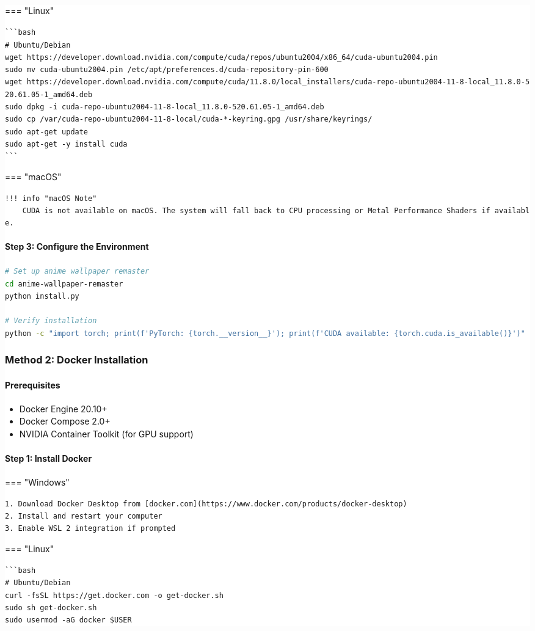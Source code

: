 === "Linux"
    
    ```bash
    # Ubuntu/Debian
    wget https://developer.download.nvidia.com/compute/cuda/repos/ubuntu2004/x86_64/cuda-ubuntu2004.pin
    sudo mv cuda-ubuntu2004.pin /etc/apt/preferences.d/cuda-repository-pin-600
    wget https://developer.download.nvidia.com/compute/cuda/11.8.0/local_installers/cuda-repo-ubuntu2004-11-8-local_11.8.0-520.61.05-1_amd64.deb
    sudo dpkg -i cuda-repo-ubuntu2004-11-8-local_11.8.0-520.61.05-1_amd64.deb
    sudo cp /var/cuda-repo-ubuntu2004-11-8-local/cuda-*-keyring.gpg /usr/share/keyrings/
    sudo apt-get update
    sudo apt-get -y install cuda
    ```

=== "macOS"
    
    !!! info "macOS Note"
        CUDA is not available on macOS. The system will fall back to CPU processing or Metal Performance Shaders if available.

#### Step 3: Configure the Environment

```bash
# Set up anime wallpaper remaster
cd anime-wallpaper-remaster
python install.py

# Verify installation
python -c "import torch; print(f'PyTorch: {torch.__version__}'); print(f'CUDA available: {torch.cuda.is_available()}')"
```

### Method 2: Docker Installation

#### Prerequisites
- Docker Engine 20.10+
- Docker Compose 2.0+
- NVIDIA Container Toolkit (for GPU support)

#### Step 1: Install Docker

=== "Windows"
    
    1. Download Docker Desktop from [docker.com](https://www.docker.com/products/docker-desktop)
    2. Install and restart your computer
    3. Enable WSL 2 integration if prompted

=== "Linux"
    
    ```bash
    # Ubuntu/Debian
    curl -fsSL https://get.docker.com -o get-docker.sh
    sudo sh get-docker.sh
    sudo usermod -aG docker $USER
    